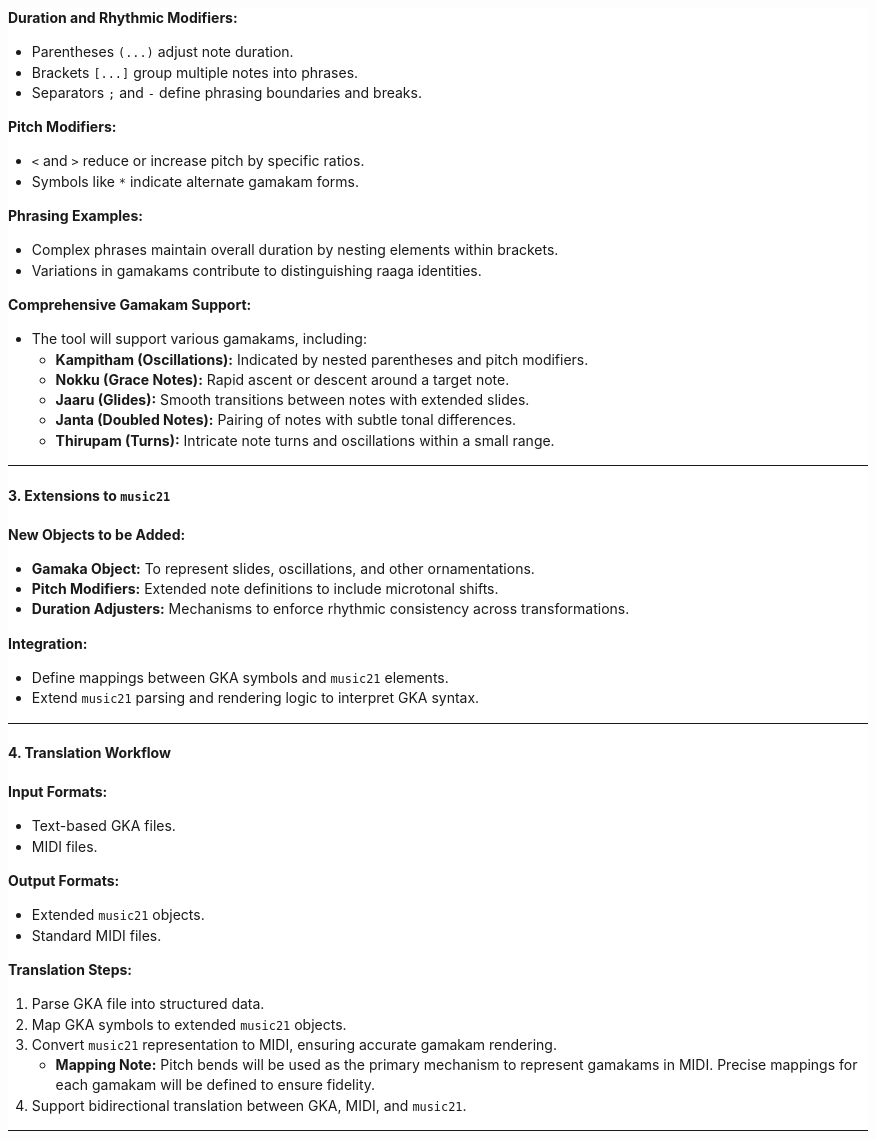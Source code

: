 **Duration and Rhythmic Modifiers:**
- Parentheses `(...)` adjust note duration.
- Brackets `[...]` group multiple notes into phrases.
- Separators `;` and `-` define phrasing boundaries and breaks.

**Pitch Modifiers:**
- `<` and `>` reduce or increase pitch by specific ratios.
- Symbols like `*` indicate alternate gamakam forms.

**Phrasing Examples:**
- Complex phrases maintain overall duration by nesting elements within brackets.
- Variations in gamakams contribute to distinguishing raaga identities.

**Comprehensive Gamakam Support:**
- The tool will support various gamakams, including:
  - **Kampitham (Oscillations):** Indicated by nested parentheses and pitch modifiers.
  - **Nokku (Grace Notes):** Rapid ascent or descent around a target note.
  - **Jaaru (Glides):** Smooth transitions between notes with extended slides.
  - **Janta (Doubled Notes):** Pairing of notes with subtle tonal differences.
  - **Thirupam (Turns):** Intricate note turns and oscillations within a small range.

---

#### 3. Extensions to `music21`

**New Objects to be Added:**
- **Gamaka Object:** To represent slides, oscillations, and other ornamentations.
- **Pitch Modifiers:** Extended note definitions to include microtonal shifts.
- **Duration Adjusters:** Mechanisms to enforce rhythmic consistency across transformations.

**Integration:**
- Define mappings between GKA symbols and `music21` elements.
- Extend `music21` parsing and rendering logic to interpret GKA syntax.

---

#### 4. Translation Workflow

**Input Formats:**
- Text-based GKA files.
- MIDI files.

**Output Formats:**
- Extended `music21` objects.
- Standard MIDI files.

**Translation Steps:**
1. Parse GKA file into structured data.
2. Map GKA symbols to extended `music21` objects.
3. Convert `music21` representation to MIDI, ensuring accurate gamakam rendering.
   - **Mapping Note:** Pitch bends will be used as the primary mechanism to represent gamakams in MIDI. Precise mappings for each gamakam will be defined to ensure fidelity.
4. Support bidirectional translation between GKA, MIDI, and `music21`.

---
